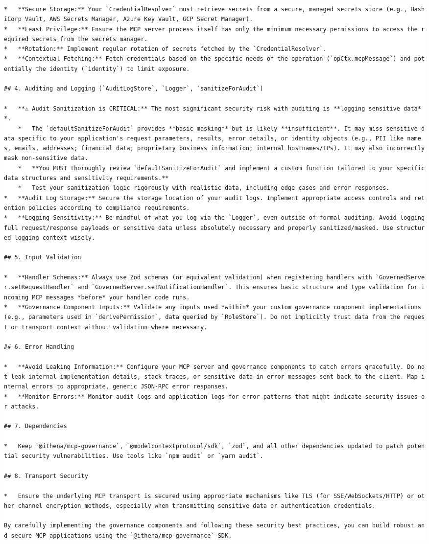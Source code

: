 ```
*   **Secure Storage:** Your `CredentialResolver` must retrieve secrets from a secure, managed secrets store (e.g., HashiCorp Vault, AWS Secrets Manager, Azure Key Vault, GCP Secret Manager).
*   **Least Privilege:** Ensure the MCP server process itself has only the minimum necessary permissions to access the required secrets from the secrets manager.
*   **Rotation:** Implement regular rotation of secrets fetched by the `CredentialResolver`.
*   **Contextual Fetching:** Fetch credentials based on the specific needs of the operation (`opCtx.mcpMessage`) and potentially the identity (`identity`) to limit exposure.

## 4. Auditing and Logging (`AuditLogStore`, `Logger`, `sanitizeForAudit`)

*   **⚠️ Audit Sanitization is CRITICAL:** The most significant security risk with auditing is **logging sensitive data**.
    *   The `defaultSanitizeForAudit` provides **basic masking** but is likely **insufficient**. It may miss sensitive data specific to your application's request parameters, results, error details, or identity objects (e.g., PII like names, emails, addresses; financial data; proprietary business information; internal hostnames/IPs). It may also incorrectly mask non-sensitive data.
    *   **You MUST thoroughly review `defaultSanitizeForAudit` and implement a custom function tailored to your specific data structures and sensitivity requirements.**
    *   Test your sanitization logic rigorously with realistic data, including edge cases and error responses.
*   **Audit Log Storage:** Secure the storage location of your audit logs. Implement appropriate access controls and retention policies according to compliance requirements.
*   **Logging Sensitivity:** Be mindful of what you log via the `Logger`, even outside of formal auditing. Avoid logging full request/response payloads or sensitive data unless absolutely necessary and properly sanitized/masked. Use structured logging context wisely.

## 5. Input Validation

*   **Handler Schemas:** Always use Zod schemas (or equivalent validation) when registering handlers with `GovernedServer.setRequestHandler` and `GovernedServer.setNotificationHandler`. This ensures basic structure and type validation for incoming MCP messages *before* your handler code runs.
*   **Governance Component Inputs:** Validate any inputs used *within* your custom governance component implementations (e.g., parameters used in `derivePermission`, data queried by `RoleStore`). Do not implicitly trust data from the request or transport context without validation where necessary.

## 6. Error Handling

*   **Avoid Leaking Information:** Configure your MCP server and governance components to catch errors gracefully. Do not leak internal implementation details, stack traces, or sensitive data in error messages sent back to the client. Map internal errors to appropriate, generic JSON-RPC error responses.
*   **Monitor Errors:** Monitor audit logs and application logs for error patterns that might indicate security issues or attacks.

## 7. Dependencies

*   Keep `@ithena/mcp-governance`, `@modelcontextprotocol/sdk`, `zod`, and all other dependencies updated to patch potential security vulnerabilities. Use tools like `npm audit` or `yarn audit`.

## 8. Transport Security

*   Ensure the underlying MCP transport is secured using appropriate mechanisms like TLS (for SSE/WebSockets/HTTP) or other channel encryption methods, especially when transmitting sensitive data or authentication credentials.

By carefully implementing the governance components and following these security best practices, you can build robust and secure MCP applications using the `@ithena/mcp-governance` SDK.
